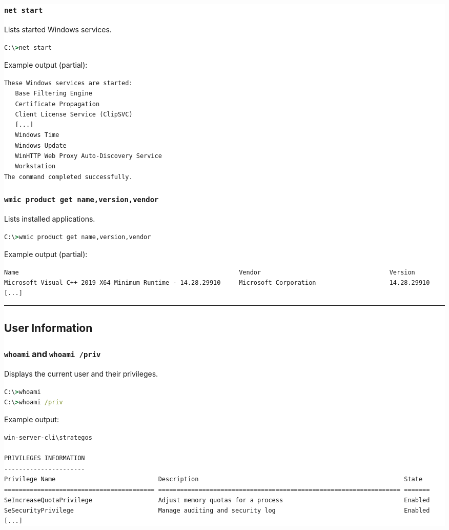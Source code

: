 ### `net start`
Lists started Windows services.

```cmd
C:\>net start
```

Example output (partial):
```
These Windows services are started:
   Base Filtering Engine
   Certificate Propagation
   Client License Service (ClipSVC)
   [...]
   Windows Time
   Windows Update
   WinHTTP Web Proxy Auto-Discovery Service
   Workstation
The command completed successfully.
```

### `wmic product get name,version,vendor`
Lists installed applications.

```cmd
C:\>wmic product get name,version,vendor
```

Example output (partial):
```
Name                                                            Vendor                                   Version
Microsoft Visual C++ 2019 X64 Minimum Runtime - 14.28.29910     Microsoft Corporation                    14.28.29910
[...]
```

---

## User Information

### `whoami` and `whoami /priv`
Displays the current user and their privileges.

```cmd
C:\>whoami
C:\>whoami /priv
```

Example output:
```
win-server-cli\strategos

PRIVILEGES INFORMATION
----------------------
Privilege Name                            Description                                                        State
========================================= ================================================================== =======
SeIncreaseQuotaPrivilege                  Adjust memory quotas for a process                                 Enabled
SeSecurityPrivilege                       Manage auditing and security log                                   Enabled
[...]
```
